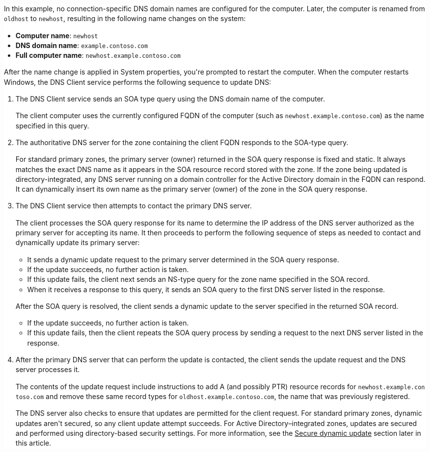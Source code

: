 In this example, no connection-specific DNS domain names are configured for the computer. Later, the computer is renamed from `oldhost` to `newhost`, resulting in the following name changes on the system:

- **Computer name**: `newhost`
- **DNS domain name**: `example.contoso.com`
- **Full computer name**: `newhost.example.contoso.com`

After the name change is applied in System properties, you're prompted to restart the computer. When the computer restarts Windows, the DNS Client service performs the following sequence to update DNS:

1. The DNS Client service sends an SOA type query using the DNS domain name of the computer.

   The client computer uses the currently configured FQDN of the computer (such as `newhost.example.contoso.com`) as the name specified in this query.

1. The authoritative DNS server for the zone containing the client FQDN responds to the SOA-type query.

   For standard primary zones, the primary server (owner) returned in the SOA query response is fixed and static. It always matches the exact DNS name as it appears in the SOA resource record stored with the zone. If the zone being updated is directory-integrated, any DNS server running on a domain controller for the Active Directory domain in the FQDN can respond. It can dynamically insert its own name as the primary server (owner) of the zone in the SOA query response.

1. The DNS Client service then attempts to contact the primary DNS server.

   The client processes the SOA query response for its name to determine the IP address of the DNS server authorized as the primary server for accepting its name. It then proceeds to perform the following sequence of steps as needed to contact and dynamically update its primary server:

   - It sends a dynamic update request to the primary server determined in the SOA query response.
   - If the update succeeds, no further action is taken.
   - If this update fails, the client next sends an NS-type query for the zone name specified in the SOA record.
   - When it receives a response to this query, it sends an SOA query to the first DNS server listed in the response.

   After the SOA query is resolved, the client sends a dynamic update to the server specified in the returned SOA record.

   - If the update succeeds, no further action is taken.
   - If this update fails, then the client repeats the SOA query process by sending a request to the next DNS server listed in the response.

1. After the primary DNS server that can perform the update is contacted, the client sends the update request and the DNS server processes it.

   The contents of the update request include instructions to add A (and possibly PTR) resource records for `newhost.example.contoso.com` and remove these same record types for `oldhost.example.contoso.com`, the name that was previously registered.

   The DNS server also checks to ensure that updates are permitted for the client request. For standard primary zones, dynamic updates aren't secured, so any client update attempt succeeds. For Active Directory–integrated zones, updates are secured and performed using directory-based security settings. For more information, see the [Secure dynamic update](#secure-dynamic-update) section later in this article.
